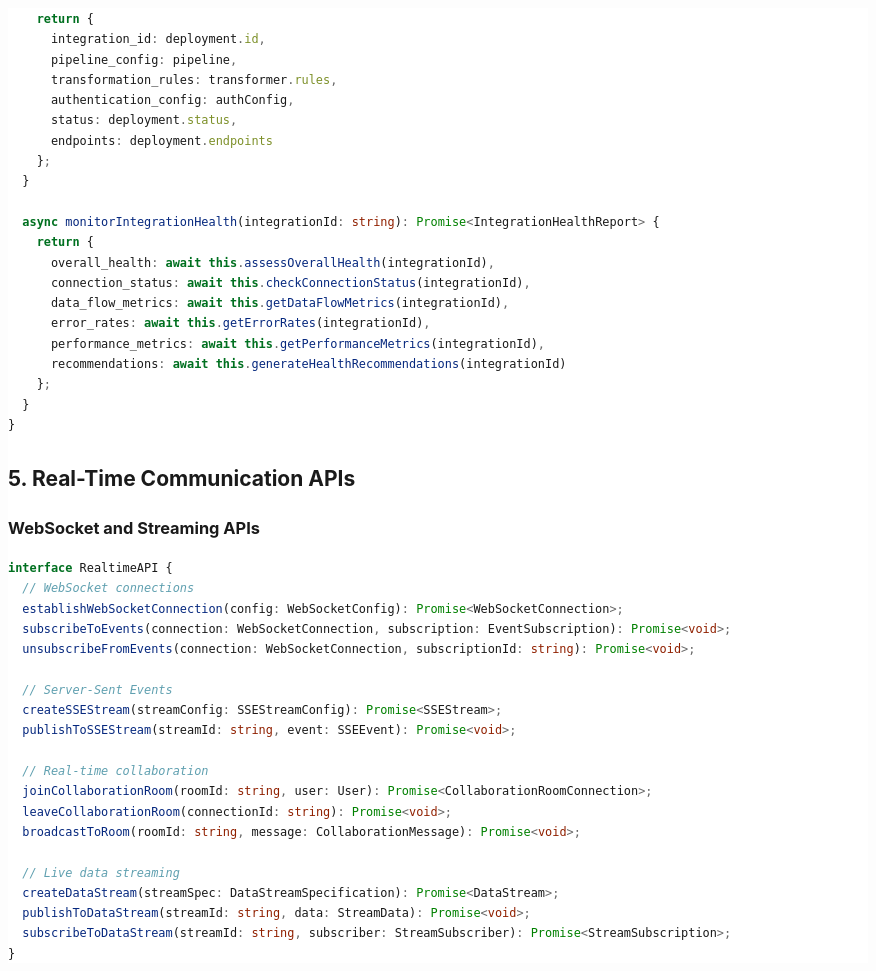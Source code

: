 ```typescript
    return {
      integration_id: deployment.id,
      pipeline_config: pipeline,
      transformation_rules: transformer.rules,
      authentication_config: authConfig,
      status: deployment.status,
      endpoints: deployment.endpoints
    };
  }
  
  async monitorIntegrationHealth(integrationId: string): Promise<IntegrationHealthReport> {
    return {
      overall_health: await this.assessOverallHealth(integrationId),
      connection_status: await this.checkConnectionStatus(integrationId),
      data_flow_metrics: await this.getDataFlowMetrics(integrationId),
      error_rates: await this.getErrorRates(integrationId),
      performance_metrics: await this.getPerformanceMetrics(integrationId),
      recommendations: await this.generateHealthRecommendations(integrationId)
    };
  }
}
```

## **5. Real-Time Communication APIs**

### **WebSocket and Streaming APIs**
```typescript
interface RealtimeAPI {
  // WebSocket connections
  establishWebSocketConnection(config: WebSocketConfig): Promise<WebSocketConnection>;
  subscribeToEvents(connection: WebSocketConnection, subscription: EventSubscription): Promise<void>;
  unsubscribeFromEvents(connection: WebSocketConnection, subscriptionId: string): Promise<void>;
  
  // Server-Sent Events
  createSSEStream(streamConfig: SSEStreamConfig): Promise<SSEStream>;
  publishToSSEStream(streamId: string, event: SSEEvent): Promise<void>;
  
  // Real-time collaboration
  joinCollaborationRoom(roomId: string, user: User): Promise<CollaborationRoomConnection>;
  leaveCollaborationRoom(connectionId: string): Promise<void>;
  broadcastToRoom(roomId: string, message: CollaborationMessage): Promise<void>;
  
  // Live data streaming
  createDataStream(streamSpec: DataStreamSpecification): Promise<DataStream>;
  publishToDataStream(streamId: string, data: StreamData): Promise<void>;
  subscribeToDataStream(streamId: string, subscriber: StreamSubscriber): Promise<StreamSubscription>;
}
```
